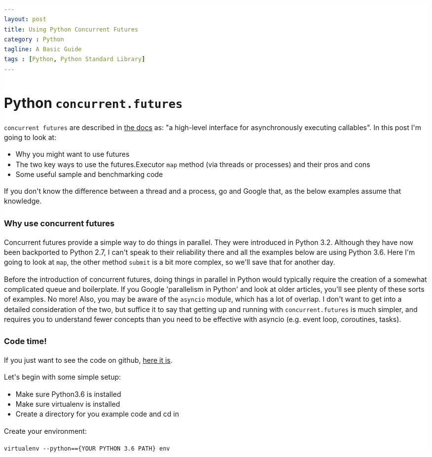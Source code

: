```yaml
---
layout: post
title: Using Python Concurrent Futures
category : Python
tagline: A Basic Guide
tags : [Python, Python Standard Library]
---
```


# Python `concurrent.futures`

`concurrent futures` are described in [the docs](https://docs.python.org/3/library/concurrent.futures.html) as:
 "a high-level interface for asynchronously executing callables". In this post I'm going to look at:

 - Why you might want to use futures
 - The two key ways to use the futures.Executor `map` method (via threads or processes) and their pros and cons
 - Some useful sample and benchmarking code

If you don't know the difference between a thread and a process, go and Google that, as the below examples assume that knowledge.

### Why use concurrent futures

Concurrent futures provide a simple way to do things in parallel. They were introduced in Python 3.2. Although they have now been backported to Python 2.7, I can't speak to their reliability there and all the examples below are using Python 3.6. Here I'm going to look at `map`, the other method `submit` is a bit more complex, so we'll save that for another day.

Before the introduction of concurrent futures, doing things in parallel in Python would typically require the creation of a somewhat complicated queue and boilerplate. If you Google 'parallelism in Python' and look at older articles, you'll see plenty of these sorts of examples. No more! Also, you may be aware of the `asyncio` module, which has a lot of overlap. I don't want to get into a detailed consideration of the two, but suffice it to say that getting up and running with `concurrent.futures` is much simpler, and requires you to understand fewer concepts than you need to be effective with asyncio (e.g. event loop, coroutines, tasks). 


### Code time!

If you just want to see the code on github, [here it is](https://github.com/ChristopherGS/python_futures_demo).

Let's begin with some simple setup:

- Make sure Python3.6 is installed
- Make sure virtualenv is installed
- Create a directory for you example code and cd in

Create your environment:

`virtualenv --python=={YOUR PYTHON 3.6 PATH} env`
